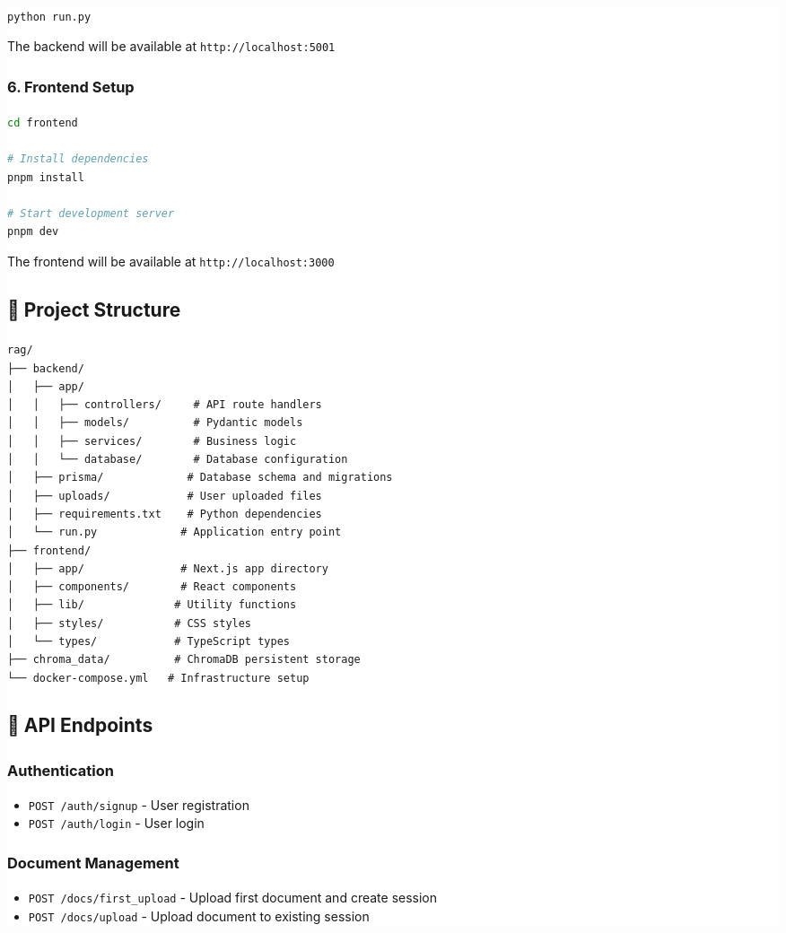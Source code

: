 ```bash
python run.py
```

The backend will be available at `http://localhost:5001`

### 6. Frontend Setup

```bash
cd frontend

# Install dependencies
pnpm install

# Start development server
pnpm dev
```

The frontend will be available at `http://localhost:3000`

## 📁 Project Structure

```
rag/
├── backend/
│   ├── app/
│   │   ├── controllers/     # API route handlers
│   │   ├── models/          # Pydantic models
│   │   ├── services/        # Business logic
│   │   └── database/        # Database configuration
│   ├── prisma/             # Database schema and migrations
│   ├── uploads/            # User uploaded files
│   ├── requirements.txt    # Python dependencies
│   └── run.py             # Application entry point
├── frontend/
│   ├── app/               # Next.js app directory
│   ├── components/        # React components
│   ├── lib/              # Utility functions
│   ├── styles/           # CSS styles
│   └── types/            # TypeScript types
├── chroma_data/          # ChromaDB persistent storage
└── docker-compose.yml   # Infrastructure setup
```

## 🔧 API Endpoints

### Authentication
- `POST /auth/signup` - User registration
- `POST /auth/login` - User login

### Document Management
- `POST /docs/first_upload` - Upload first document and create session
- `POST /docs/upload` - Upload document to existing session
